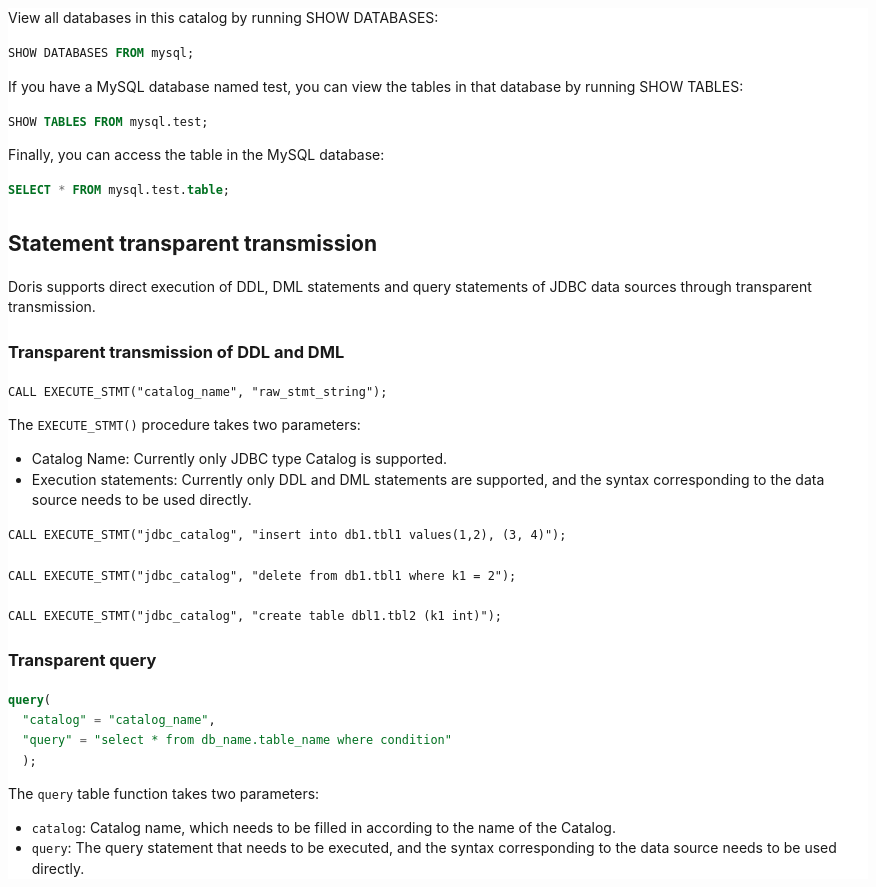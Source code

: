 View all databases in this catalog by running SHOW DATABASES:

```sql
SHOW DATABASES FROM mysql;
```

If you have a MySQL database named test, you can view the tables in that database by running SHOW TABLES:

```sql
SHOW TABLES FROM mysql.test;
```

Finally, you can access the table in the MySQL database:

```sql
SELECT * FROM mysql.test.table;
```

## Statement transparent transmission

Doris supports direct execution of DDL, DML statements and query statements of JDBC data sources through transparent transmission.

### Transparent transmission of DDL and DML

```
CALL EXECUTE_STMT("catalog_name", "raw_stmt_string");
```

The `EXECUTE_STMT()` procedure takes two parameters:

- Catalog Name: Currently only JDBC type Catalog is supported.
- Execution statements: Currently only DDL and DML statements are supported, and the syntax corresponding to the data source needs to be used directly.

```
CALL EXECUTE_STMT("jdbc_catalog", "insert into db1.tbl1 values(1,2), (3, 4)");

CALL EXECUTE_STMT("jdbc_catalog", "delete from db1.tbl1 where k1 = 2");

CALL EXECUTE_STMT("jdbc_catalog", "create table dbl1.tbl2 (k1 int)");
```

### Transparent query

```sql
query(
  "catalog" = "catalog_name",
  "query" = "select * from db_name.table_name where condition"
  );
```

The `query` table function takes two parameters:

- `catalog`: Catalog name, which needs to be filled in according to the name of the Catalog.
- `query`: The query statement that needs to be executed, and the syntax corresponding to the data source needs to be used directly.
